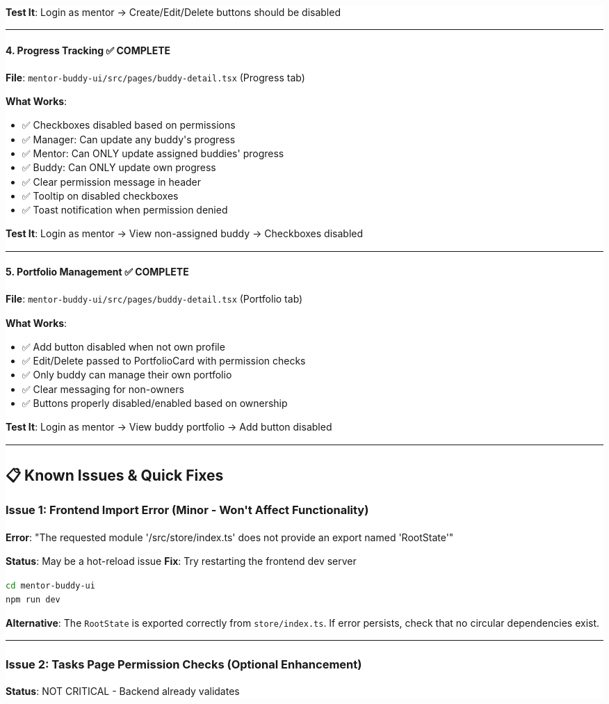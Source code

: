 **Test It**: Login as mentor → Create/Edit/Delete buttons should be disabled

---

#### 4. **Progress Tracking** ✅ COMPLETE
**File**: `mentor-buddy-ui/src/pages/buddy-detail.tsx` (Progress tab)

**What Works**:
- ✅ Checkboxes disabled based on permissions
- ✅ Manager: Can update any buddy's progress
- ✅ Mentor: Can ONLY update assigned buddies' progress
- ✅ Buddy: Can ONLY update own progress
- ✅ Clear permission message in header
- ✅ Tooltip on disabled checkboxes
- ✅ Toast notification when permission denied

**Test It**: Login as mentor → View non-assigned buddy → Checkboxes disabled

---

#### 5. **Portfolio Management** ✅ COMPLETE
**File**: `mentor-buddy-ui/src/pages/buddy-detail.tsx` (Portfolio tab)

**What Works**:
- ✅ Add button disabled when not own profile
- ✅ Edit/Delete passed to PortfolioCard with permission checks
- ✅ Only buddy can manage their own portfolio
- ✅ Clear messaging for non-owners
- ✅ Buttons properly disabled/enabled based on ownership

**Test It**: Login as mentor → View buddy portfolio → Add button disabled

---

## 📋 Known Issues & Quick Fixes

### Issue 1: Frontend Import Error (Minor - Won't Affect Functionality)
**Error**: "The requested module '/src/store/index.ts' does not provide an export named 'RootState'"

**Status**: May be a hot-reload issue
**Fix**: Try restarting the frontend dev server
```bash
cd mentor-buddy-ui
npm run dev
```

**Alternative**: The `RootState` is exported correctly from `store/index.ts`. If error persists, check that no circular dependencies exist.

---

### Issue 2: Tasks Page Permission Checks (Optional Enhancement)
**Status**: NOT CRITICAL - Backend already validates

